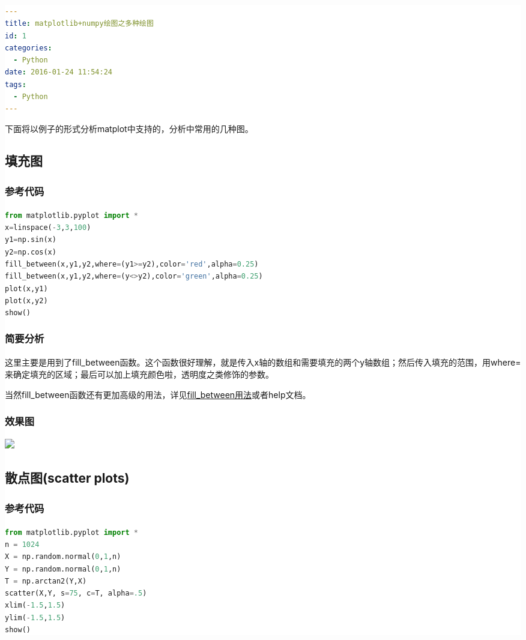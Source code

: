 ```yaml
---
title: matplotlib+numpy绘图之多种绘图
id: 1
categories:
  - Python
date: 2016-01-24 11:54:24
tags:
  - Python
---
```


下面将以例子的形式分析matplot中支持的，分析中常用的几种图。


## 填充图

### 参考代码
```python
from matplotlib.pyplot import *
x=linspace(-3,3,100)
y1=np.sin(x)
y2=np.cos(x)
fill_between(x,y1,y2,where=(y1>=y2),color='red',alpha=0.25)
fill_between(x,y1,y2,where=(y<>y2),color='green',alpha=0.25)
plot(x,y1)
plot(x,y2)
show()
```

### 简要分析

这里主要是用到了fill_between函数。这个函数很好理解，就是传入x轴的数组和需要填充的两个y轴数组；然后传入填充的范围，用where=来确定填充的区域；最后可以加上填充颜色啦，透明度之类修饰的参数。

当然fill_between函数还有更加高级的用法，详见[fill_between用法](http://matplotlib.org/api/pyplot_api.html#matplotlib.pyplot.fill_between)或者help文档。

### 效果图
![](/images/2016/01/24/1/1.png)



## 散点图(scatter plots)

### 参考代码
```python
from matplotlib.pyplot import *
n = 1024
X = np.random.normal(0,1,n)
Y = np.random.normal(0,1,n)
T = np.arctan2(Y,X)
scatter(X,Y, s=75, c=T, alpha=.5)
xlim(-1.5,1.5)
ylim(-1.5,1.5)
show()
```
